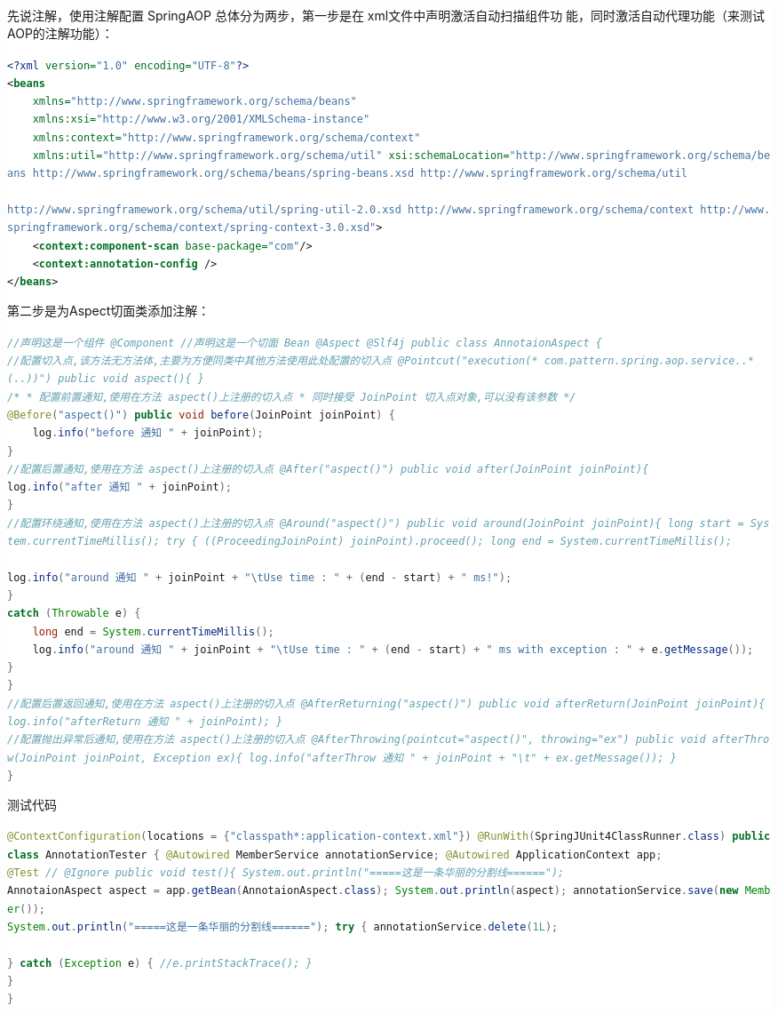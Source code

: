先说注解，使用注解配置 SpringAOP 总体分为两步，第一步是在 xml文件中声明激活自动扫描组件功
能，同时激活自动代理功能（来测试AOP的注解功能）：

```xml
<?xml version="1.0" encoding="UTF-8"?>
<beans
	xmlns="http://www.springframework.org/schema/beans"
	xmlns:xsi="http://www.w3.org/2001/XMLSchema-instance"
	xmlns:context="http://www.springframework.org/schema/context"
	xmlns:util="http://www.springframework.org/schema/util" xsi:schemaLocation="http://www.springframework.org/schema/beans http://www.springframework.org/schema/beans/spring-beans.xsd http://www.springframework.org/schema/util

http://www.springframework.org/schema/util/spring-util-2.0.xsd http://www.springframework.org/schema/context http://www.springframework.org/schema/context/spring-context-3.0.xsd">
	<context:component-scan base-package="com"/>
	<context:annotation-config />
</beans>
```


 第二步是为Aspect切面类添加注解：
```java
//声明这是一个组件 @Component //声明这是一个切面 Bean @Aspect @Slf4j public class AnnotaionAspect {
//配置切入点,该方法无方法体,主要为方便同类中其他方法使用此处配置的切入点 @Pointcut("execution(* com.pattern.spring.aop.service..*(..))") public void aspect(){ }
/* * 配置前置通知,使用在方法 aspect()上注册的切入点 * 同时接受 JoinPoint 切入点对象,可以没有该参数 */
@Before("aspect()") public void before(JoinPoint joinPoint) {
    log.info("before 通知 " + joinPoint);
}
//配置后置通知,使用在方法 aspect()上注册的切入点 @After("aspect()") public void after(JoinPoint joinPoint){
log.info("after 通知 " + joinPoint);
}
//配置环绕通知,使用在方法 aspect()上注册的切入点 @Around("aspect()") public void around(JoinPoint joinPoint){ long start = System.currentTimeMillis(); try { ((ProceedingJoinPoint) joinPoint).proceed(); long end = System.currentTimeMillis();

log.info("around 通知 " + joinPoint + "\tUse time : " + (end - start) + " ms!");
}
catch (Throwable e) {
    long end = System.currentTimeMillis();
    log.info("around 通知 " + joinPoint + "\tUse time : " + (end - start) + " ms with exception : " + e.getMessage());
}
}
//配置后置返回通知,使用在方法 aspect()上注册的切入点 @AfterReturning("aspect()") public void afterReturn(JoinPoint joinPoint){ log.info("afterReturn 通知 " + joinPoint); }
//配置抛出异常后通知,使用在方法 aspect()上注册的切入点 @AfterThrowing(pointcut="aspect()", throwing="ex") public void afterThrow(JoinPoint joinPoint, Exception ex){ log.info("afterThrow 通知 " + joinPoint + "\t" + ex.getMessage()); }
}
```
测试代码
```java
@ContextConfiguration(locations = {"classpath*:application-context.xml"}) @RunWith(SpringJUnit4ClassRunner.class) public class AnnotationTester { @Autowired MemberService annotationService; @Autowired ApplicationContext app;
@Test // @Ignore public void test(){ System.out.println("=====这是一条华丽的分割线======");
AnnotaionAspect aspect = app.getBean(AnnotaionAspect.class); System.out.println(aspect); annotationService.save(new Member());
System.out.println("=====这是一条华丽的分割线======"); try { annotationService.delete(1L);

} catch (Exception e) { //e.printStackTrace(); }
}
}
```